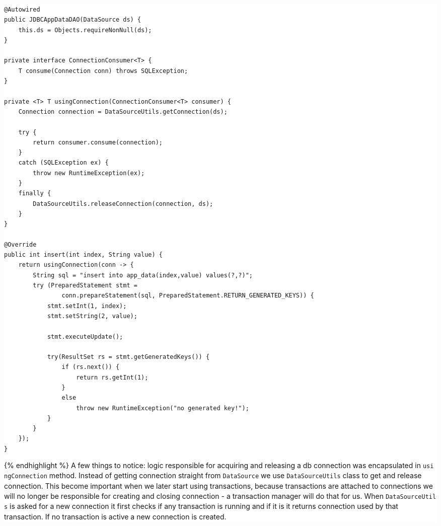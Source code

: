     @Autowired
    public JDBCAppDataDAO(DataSource ds) {
        this.ds = Objects.requireNonNull(ds);
    }

    private interface ConnectionConsumer<T> {
        T consume(Connection conn) throws SQLException;
    }

    private <T> T usingConnection(ConnectionConsumer<T> consumer) {
        Connection connection = DataSourceUtils.getConnection(ds);

        try {
            return consumer.consume(connection);
        }
        catch (SQLException ex) {
            throw new RuntimeException(ex);
        }
        finally {
            DataSourceUtils.releaseConnection(connection, ds);
        }
    }

    @Override
    public int insert(int index, String value) {
        return usingConnection(conn -> {
            String sql = "insert into app_data(index,value) values(?,?)";
            try (PreparedStatement stmt =
                    conn.prepareStatement(sql, PreparedStatement.RETURN_GENERATED_KEYS)) {
                stmt.setInt(1, index);
                stmt.setString(2, value);

                stmt.executeUpdate();

                try(ResultSet rs = stmt.getGeneratedKeys()) {
                    if (rs.next()) {
                        return rs.getInt(1);
                    }
                    else
                        throw new RuntimeException("no generated key!");
                }
            }
        });
    }
{% endhighlight %}
A few things to notice: logic responsible for acquiring and releasing
a db connection was encapsulated in `usingConnection` method.
Instead of getting connection straight from `DataSource` we use
`DataSourceUtils` class to get and release connection. This become important
when we later start using transactions, because transactions are
attached to connections we will no longer be responsible for creating
and closing connection - a transaction manager will do that for
us. When `DataSourceUtils` is asked for a new connection it first checks
if any transaction is running and if it is it returns connection used
by that transaction. If no transaction is active 
a new connection is created.
